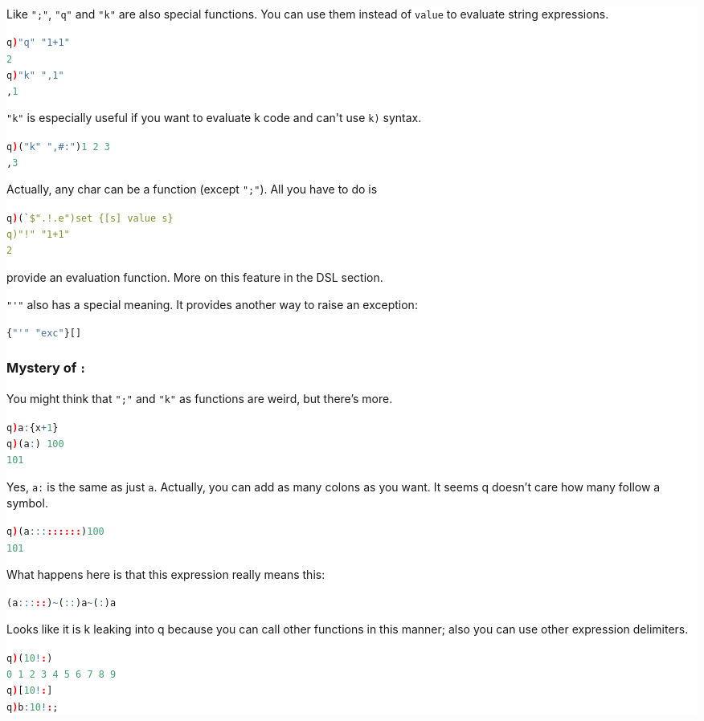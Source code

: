 Like `";"`,  `"q"` and `"k"` are also special functions. You can use them instead of `value` to evaluate string expressions.

```q
q)"q" "1+1"
2
q)"k" ",1"
,1
```

`"k"` is especially useful if you want to evaluate k code and can't use `k)` syntax.

```q
q)("k" ",#:")1 2 3
,3
```

Actually, any char can be a function (except `";"`). All you have to do is

```q
q)(`$".!.e")set {[s] value s}
q)"!" "1+1"
2
```

provide an evaluation function. More on this feature in the DSL section.

`"'"` also has a special meaning. It provides another way to raise an exception:

```q
{"'" "exc"}[]
```

### Mystery of `:`

You might think that `";"` and `"k"` as functions are weird, but there’s more.

```q
q)a:{x+1}
q)(a:) 100
101
```

Yes, `a:` is the same as just `a`. Actually, you can add as many colons as you want. It seems q doesn’t care how many follow a symbol.

```q
q)(a:::::::::)100
101
```

What happens here is that this expression really means this:

```q
(a:::::)~(::)a~(:)a
```

Looks like it is k leaking into q because you can call other functions in this manner; also you can use other expression delimiters.

```q
q)(10!:)
0 1 2 3 4 5 6 7 8 9
q)[10!:]
q)b:10!:;
```
